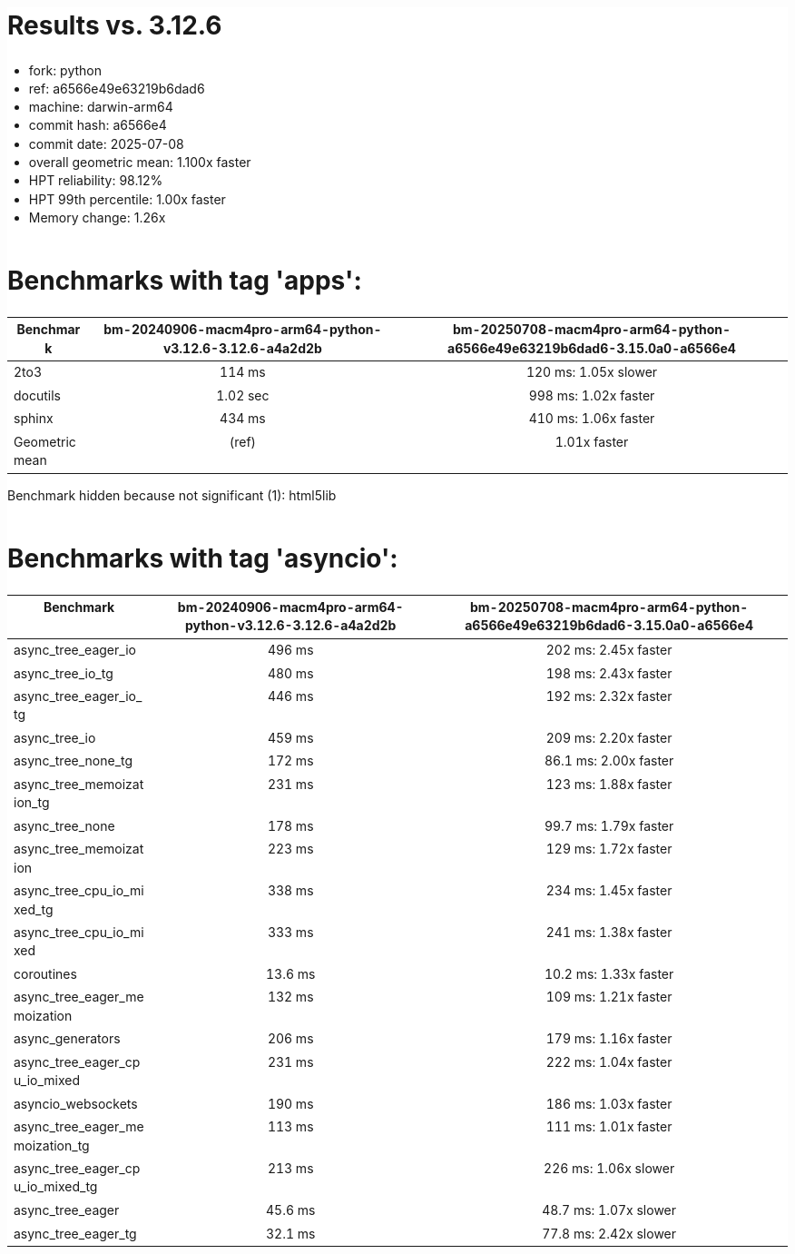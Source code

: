 # Results vs. 3.12.6

- fork: python
- ref: a6566e49e63219b6dad6
- machine: darwin-arm64
- commit hash: a6566e4
- commit date: 2025-07-08
- overall geometric mean: 1.100x faster
- HPT reliability: 98.12%
- HPT 99th percentile: 1.00x faster
- Memory change: 1.26x

Benchmarks with tag 'apps':
===========================

| Benchmark      | bm-20240906-macm4pro-arm64-python-v3.12.6-3.12.6-a4a2d2b | bm-20250708-macm4pro-arm64-python-a6566e49e63219b6dad6-3.15.0a0-a6566e4 |
|----------------|:--------------------------------------------------------:|:-----------------------------------------------------------------------:|
| 2to3           | 114 ms                                                   | 120 ms: 1.05x slower                                                    |
| docutils       | 1.02 sec                                                 | 998 ms: 1.02x faster                                                    |
| sphinx         | 434 ms                                                   | 410 ms: 1.06x faster                                                    |
| Geometric mean | (ref)                                                    | 1.01x faster                                                            |

Benchmark hidden because not significant (1): html5lib

Benchmarks with tag 'asyncio':
==============================

| Benchmark                        | bm-20240906-macm4pro-arm64-python-v3.12.6-3.12.6-a4a2d2b | bm-20250708-macm4pro-arm64-python-a6566e49e63219b6dad6-3.15.0a0-a6566e4 |
|----------------------------------|:--------------------------------------------------------:|:-----------------------------------------------------------------------:|
| async_tree_eager_io              | 496 ms                                                   | 202 ms: 2.45x faster                                                    |
| async_tree_io_tg                 | 480 ms                                                   | 198 ms: 2.43x faster                                                    |
| async_tree_eager_io_tg           | 446 ms                                                   | 192 ms: 2.32x faster                                                    |
| async_tree_io                    | 459 ms                                                   | 209 ms: 2.20x faster                                                    |
| async_tree_none_tg               | 172 ms                                                   | 86.1 ms: 2.00x faster                                                   |
| async_tree_memoization_tg        | 231 ms                                                   | 123 ms: 1.88x faster                                                    |
| async_tree_none                  | 178 ms                                                   | 99.7 ms: 1.79x faster                                                   |
| async_tree_memoization           | 223 ms                                                   | 129 ms: 1.72x faster                                                    |
| async_tree_cpu_io_mixed_tg       | 338 ms                                                   | 234 ms: 1.45x faster                                                    |
| async_tree_cpu_io_mixed          | 333 ms                                                   | 241 ms: 1.38x faster                                                    |
| coroutines                       | 13.6 ms                                                  | 10.2 ms: 1.33x faster                                                   |
| async_tree_eager_memoization     | 132 ms                                                   | 109 ms: 1.21x faster                                                    |
| async_generators                 | 206 ms                                                   | 179 ms: 1.16x faster                                                    |
| async_tree_eager_cpu_io_mixed    | 231 ms                                                   | 222 ms: 1.04x faster                                                    |
| asyncio_websockets               | 190 ms                                                   | 186 ms: 1.03x faster                                                    |
| async_tree_eager_memoization_tg  | 113 ms                                                   | 111 ms: 1.01x faster                                                    |
| async_tree_eager_cpu_io_mixed_tg | 213 ms                                                   | 226 ms: 1.06x slower                                                    |
| async_tree_eager                 | 45.6 ms                                                  | 48.7 ms: 1.07x slower                                                   |
| async_tree_eager_tg              | 32.1 ms                                                  | 77.8 ms: 2.42x slower                                                   |
